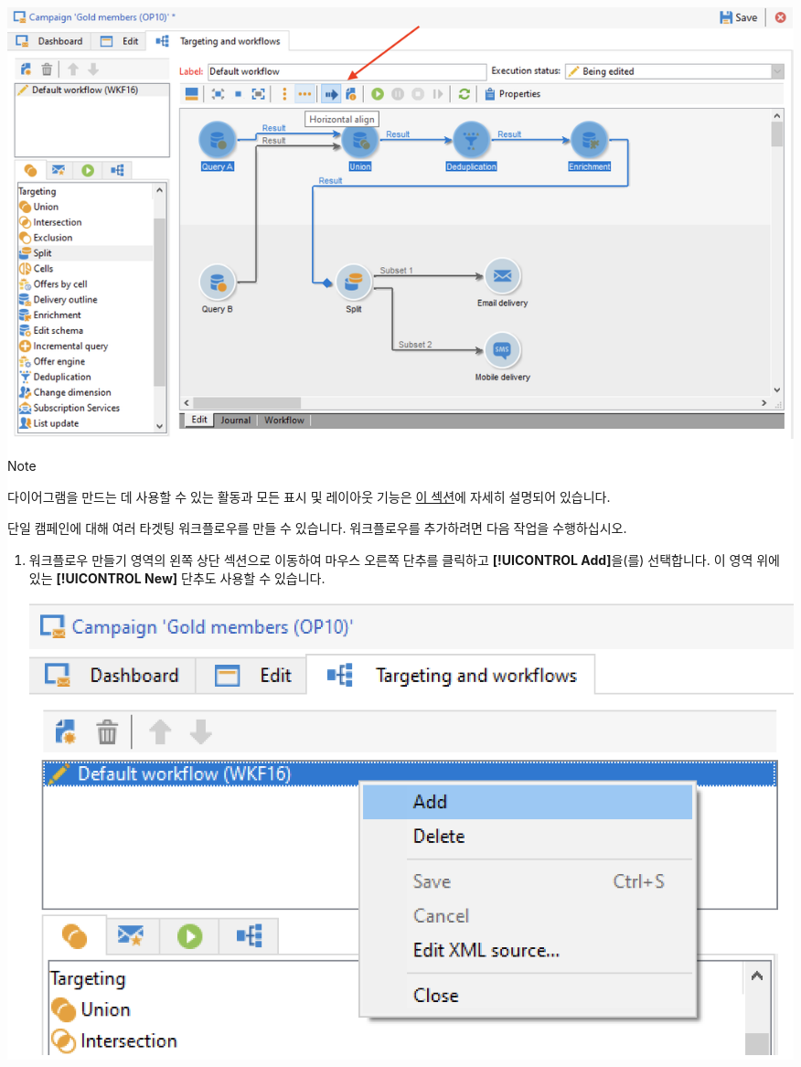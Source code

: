 ![](assets/wf-diagram.png)

>[!NOTE]
>
>다이어그램을 만드는 데 사용할 수 있는 활동과 모든 표시 및 레이아웃 기능은 [이 섹션](../workflow/about-workflows.md)에 자세히 설명되어 있습니다.

단일 캠페인에 대해 여러 타겟팅 워크플로우를 만들 수 있습니다. 워크플로우를 추가하려면 다음 작업을 수행하십시오.

1. 워크플로우 만들기 영역의 왼쪽 상단 섹션으로 이동하여 마우스 오른쪽 단추를 클릭하고 **[!UICONTROL Add]**&#x200B;을(를) 선택합니다. 이 영역 위에 있는 **[!UICONTROL New]** 단추도 사용할 수 있습니다.

   ![](assets/add-a-wf.png)
